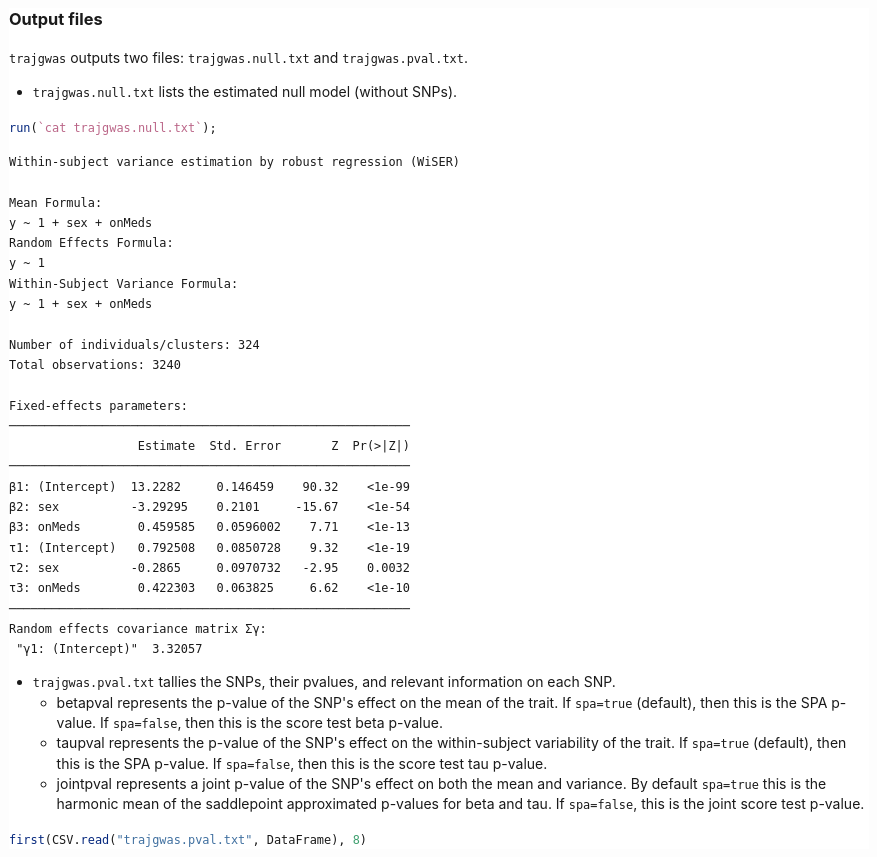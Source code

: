 

### Output files

`trajgwas` outputs two files: `trajgwas.null.txt` and `trajgwas.pval.txt`. 

* `trajgwas.null.txt` lists the estimated null model (without SNPs). 


```julia
run(`cat trajgwas.null.txt`);
```

    
    Within-subject variance estimation by robust regression (WiSER)
    
    Mean Formula:
    y ~ 1 + sex + onMeds
    Random Effects Formula:
    y ~ 1
    Within-Subject Variance Formula:
    y ~ 1 + sex + onMeds
    
    Number of individuals/clusters: 324
    Total observations: 3240
    
    Fixed-effects parameters:
    ────────────────────────────────────────────────────────
                      Estimate  Std. Error       Z  Pr(>|Z|)
    ────────────────────────────────────────────────────────
    β1: (Intercept)  13.2282     0.146459    90.32    <1e-99
    β2: sex          -3.29295    0.2101     -15.67    <1e-54
    β3: onMeds        0.459585   0.0596002    7.71    <1e-13
    τ1: (Intercept)   0.792508   0.0850728    9.32    <1e-19
    τ2: sex          -0.2865     0.0970732   -2.95    0.0032
    τ3: onMeds        0.422303   0.063825     6.62    <1e-10
    ────────────────────────────────────────────────────────
    Random effects covariance matrix Σγ:
     "γ1: (Intercept)"  3.32057
    


* `trajgwas.pval.txt` tallies the SNPs, their pvalues, and relevant information on each SNP.
    - betapval represents the p-value of the SNP's effect on the mean of the trait. If `spa=true` (default), then this is the SPA p-value. If `spa=false`, then this is the score test beta p-value. 
    - taupval represents the p-value of the SNP's effect on the within-subject variability of the trait. If `spa=true` (default), then this is the SPA p-value. If `spa=false`, then this is the score test tau p-value. 
    - jointpval represents a joint p-value of the SNP's effect on both the mean and variance. By default `spa=true` this is the harmonic mean of the saddlepoint approximated p-values for beta and tau. If `spa=false`, this is the joint score test p-value.


```julia
first(CSV.read("trajgwas.pval.txt", DataFrame), 8)
```



